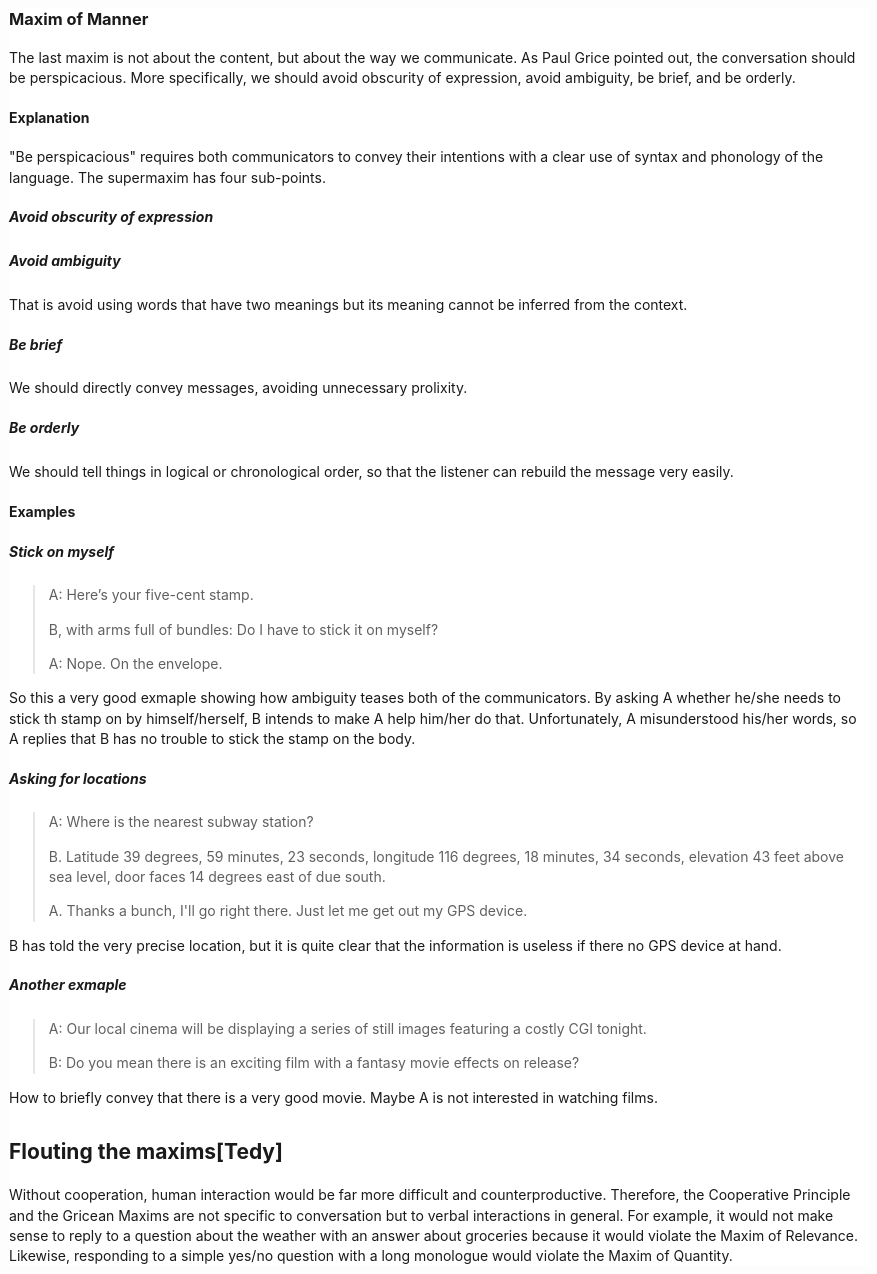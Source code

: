 ### Maxim of Manner
The last maxim is not about the content, but about the way we communicate. As Paul Grice pointed out, the conversation should be perspicacious. More specifically, we should avoid obscurity of expression, avoid ambiguity, be brief, and be orderly.

#### Explanation
"Be perspicacious" requires both communicators to convey their intentions with a clear use of syntax and phonology of the language. The supermaxim has four sub-points.
##### Avoid obscurity of expression
##### Avoid ambiguity
That is avoid using words that have two meanings but its meaning cannot be inferred from the context.
##### Be brief
We should directly convey messages, avoiding unnecessary prolixity.
##### Be orderly
We should tell things in logical or chronological order, so that the listener can rebuild the message very easily.

#### Examples
##### Stick on myself
> A: Here’s your five-cent stamp.
>
> B, with arms full of bundles: Do I have to stick it on myself?
>
> A: Nope. On the envelope.

So this a very good exmaple showing how ambiguity teases both of the communicators. By asking A whether he/she needs to stick th stamp on by himself/herself, B intends to make A help him/her do that. Unfortunately, A misunderstood his/her words, so A replies that B has no trouble to stick the stamp on the body.

##### Asking for locations
> A: Where is the nearest subway station?
>
> B. Latitude 39 degrees, 59 minutes, 23 seconds, longitude 116 degrees, 18 minutes, 34 seconds, elevation 43 feet above sea level, door faces 14 degrees east of due south.
>
> A. Thanks a bunch, I'll go right there. Just let me get out my GPS device.

B has told the very precise location, but it is quite clear that the information is useless if there no GPS device at hand.

##### Another exmaple
> A: Our local cinema will be displaying a series of still images featuring a costly CGI tonight.
>
> B: Do you mean there is an exciting film with a fantasy movie effects on release?

How to briefly convey that there is a very good movie. Maybe A is not interested in watching films.


## Flouting the maxims[Tedy]
Without cooperation, human interaction would be far more difficult and counterproductive. Therefore, the Cooperative Principle and the Gricean Maxims are not specific to conversation but to verbal interactions in general. For example, it would not make sense to reply to a question about the weather with an answer about groceries because it would violate the Maxim of Relevance. Likewise, responding to a simple yes/no question with a long monologue would violate the Maxim of Quantity.
